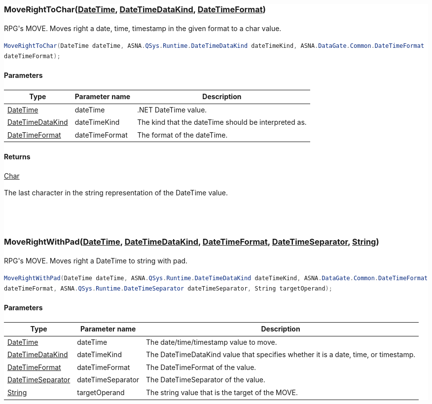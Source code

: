 ### MoveRightToChar([DateTime](https://docs.microsoft.com/en-us/dotnet/api/system.datetime), [DateTimeDataKind](/reference/asna-qsys-runtime/classes/date-time-data-kind.html), [DateTimeFormat](/reference/datagate-client/date-time-format-enumeration.html))

RPG's MOVE. Moves right a date, time, timestamp in the given format to a char value.

```cs
MoveRightToChar(DateTime dateTime, ASNA.QSys.Runtime.DateTimeDataKind dateTimeKind, ASNA.DataGate.Common.DateTimeFormat dateTimeFormat);
```

#### Parameters

| Type | Parameter name | Description
| --- | --- | ---
| [DateTime](https://docs.microsoft.com/en-us/dotnet/api/system.datetime) | dateTime | .NET DateTime value. 
| [DateTimeDataKind](/reference/asna-qsys-runtime/classes/date-time-data-kind.html) | dateTimeKind | The kind that the dateTime should be interpreted as. 
| [DateTimeFormat](/reference/datagate-client/date-time-format-enumeration.html) | dateTimeFormat | The format of the dateTime. 

#### Returns

[Char](https://docs.microsoft.com/en-us/dotnet/api/system.char)

The last character in the string representation of the DateTime value.


<br>
<br>

### MoveRightWithPad([DateTime](https://docs.microsoft.com/en-us/dotnet/api/system.datetime), [DateTimeDataKind](/reference/asna-qsys-runtime/classes/date-time-data-kind.html), [DateTimeFormat](/reference/datagate-client/date-time-format-enumeration.html), [DateTimeSeparator](/reference/asna-qsys-runtime/classes/date-time-separator.html), [String](https://docs.microsoft.com/en-us/dotnet/api/system.string))

RPG's MOVE. Moves right a DateTime to string with pad.

```cs
MoveRightWithPad(DateTime dateTime, ASNA.QSys.Runtime.DateTimeDataKind dateTimeKind, ASNA.DataGate.Common.DateTimeFormat dateTimeFormat, ASNA.QSys.Runtime.DateTimeSeparator dateTimeSeparator, String targetOperand);
```

#### Parameters

| Type | Parameter name | Description
| --- | --- | ---
| [DateTime](https://docs.microsoft.com/en-us/dotnet/api/system.datetime) | dateTime | The date/time/timestamp value to move. 
| [DateTimeDataKind](/reference/asna-qsys-runtime/classes/date-time-data-kind.html) | dateTimeKind | The DateTimeDataKind value that specifies whether it is a date, time, or timestamp. 
| [DateTimeFormat](/reference/datagate-client/date-time-format-enumeration.html) | dateTimeFormat | The DateTimeFormat of the value. 
| [DateTimeSeparator](/reference/asna-qsys-runtime/classes/date-time-separator.html) | dateTimeSeparator | The DateTimeSeparator of the value. 
| [String](https://docs.microsoft.com/en-us/dotnet/api/system.string) | targetOperand | The string value that is the target of the MOVE. 
